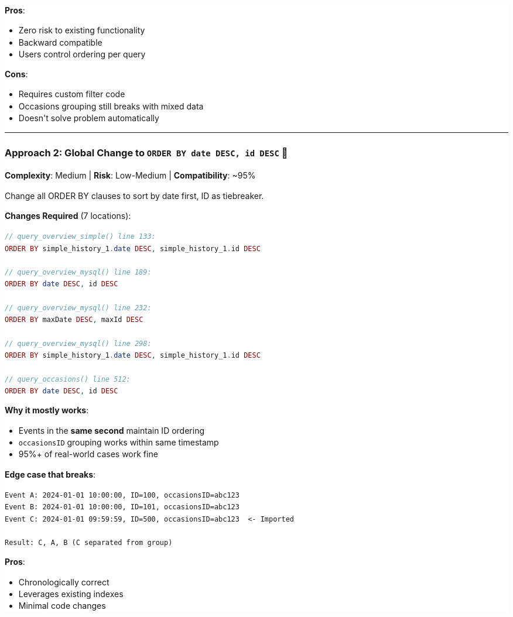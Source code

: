 **Pros**:
- Zero risk to existing functionality
- Backward compatible
- Users control ordering per query

**Cons**:
- Requires custom filter code
- Occasions grouping still breaks with mixed data
- Doesn't solve problem automatically

---

### Approach 2: Global Change to `ORDER BY date DESC, id DESC` 🔄
**Complexity**: Medium | **Risk**: Low-Medium | **Compatibility**: ~95%

Change all ORDER BY clauses to sort by date first, ID as tiebreaker.

**Changes Required** (7 locations):
```php
// query_overview_simple() line 133:
ORDER BY simple_history_1.date DESC, simple_history_1.id DESC

// query_overview_mysql() line 189:
ORDER BY date DESC, id DESC

// query_overview_mysql() line 232:
ORDER BY maxDate DESC, maxId DESC

// query_overview_mysql() line 298:
ORDER BY simple_history_1.date DESC, simple_history_1.id DESC

// query_occasions() line 512:
ORDER BY date DESC, id DESC
```

**Why it mostly works**:
- Events in the **same second** maintain ID ordering
- `occasionsID` grouping works within same timestamp
- 95%+ of real-world cases work fine

**Edge case that breaks**:
```
Event A: 2024-01-01 10:00:00, ID=100, occasionsID=abc123
Event B: 2024-01-01 10:00:00, ID=101, occasionsID=abc123
Event C: 2024-01-01 09:59:59, ID=500, occasionsID=abc123  <- Imported

Result: C, A, B (C separated from group)
```

**Pros**:
- Chronologically correct
- Leverages existing indexes
- Minimal code changes
